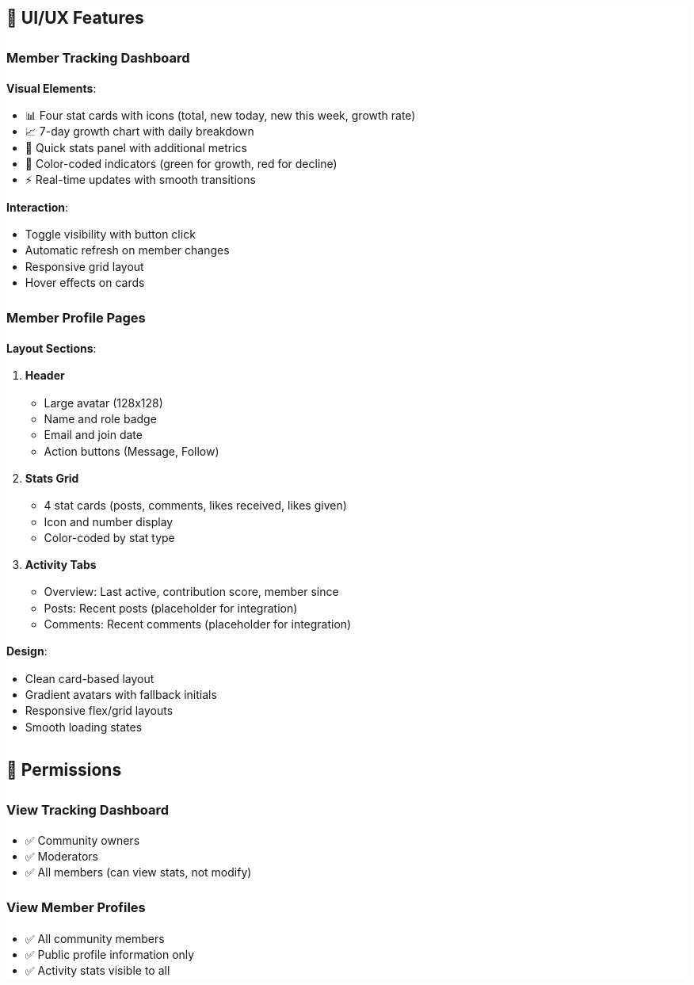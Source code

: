 ## 🎨 UI/UX Features

### Member Tracking Dashboard

**Visual Elements**:
- 📊 Four stat cards with icons (total, new today, new this week, growth rate)
- 📈 7-day growth chart with daily breakdown
- 🎯 Quick stats panel with additional metrics
- 🎨 Color-coded indicators (green for growth, red for decline)
- ⚡ Real-time updates with smooth transitions

**Interaction**:
- Toggle visibility with button click
- Automatic refresh on member changes
- Responsive grid layout
- Hover effects on cards

### Member Profile Pages

**Layout Sections**:
1. **Header**
   - Large avatar (128x128)
   - Name and role badge
   - Email and join date
   - Action buttons (Message, Follow)

2. **Stats Grid**
   - 4 stat cards (posts, comments, likes received, likes given)
   - Icon and number display
   - Color-coded by stat type

3. **Activity Tabs**
   - Overview: Last active, contribution score, member since
   - Posts: Recent posts (placeholder for integration)
   - Comments: Recent comments (placeholder for integration)

**Design**:
- Clean card-based layout
- Gradient avatars with fallback initials
- Responsive flex/grid layouts
- Smooth loading states

## 🔐 Permissions

### View Tracking Dashboard
- ✅ Community owners
- ✅ Moderators
- ✅ All members (can view stats, not modify)

### View Member Profiles
- ✅ All community members
- ✅ Public profile information only
- ✅ Activity stats visible to all
